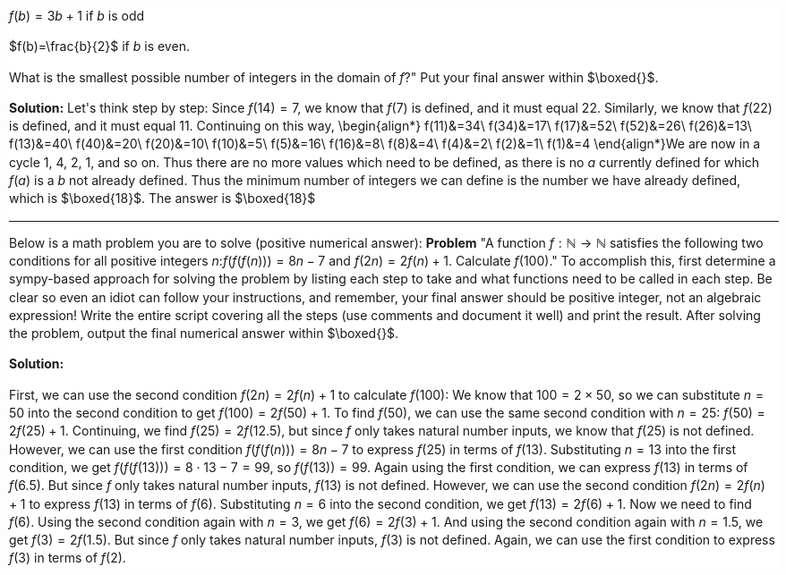 $f(b)=3b+1$ if $b$ is odd

$f(b)=\frac{b}{2}$ if $b$ is even.

What is the smallest possible number of integers in the domain of $f$?"
Put your final answer within $\boxed{}$.

**Solution:** 
Let's think step by step:
Since $f(14)=7$, we know that $f(7)$ is defined, and it must equal $22$.  Similarly, we know that $f(22)$ is defined, and it must equal $11$.  Continuing on this way,  \begin{align*}
f(11)&=34\\
f(34)&=17\\
f(17)&=52\\
f(52)&=26\\
f(26)&=13\\
f(13)&=40\\
f(40)&=20\\
f(20)&=10\\
f(10)&=5\\
f(5)&=16\\
f(16)&=8\\
f(8)&=4\\
f(4)&=2\\
f(2)&=1\\
f(1)&=4
\end{align*}We are now in a cycle $1$, $4$, $2$, $1$, and so on.  Thus there are no more values which need to be defined, as there is no $a$ currently defined for which $f(a)$ is a $b$ not already defined.  Thus the minimum number of integers we can define is the number we have already defined, which is $\boxed{18}$. The answer is $\boxed{18}$


---

Below is a math problem you are to solve (positive numerical answer):
**Problem**
"A function $f: \mathbb N \to \mathbb N$ satisfies the following two conditions for all positive integers $n$:$f(f(f(n)))=8n-7$ and $f(2n)=2f(n)+1$. Calculate $f(100)$."
To accomplish this, first determine a sympy-based approach for solving the problem by listing each step to take and what functions need to be called in each step. Be clear so even an idiot can follow your instructions, and remember, your final answer should be positive integer, not an algebraic expression!
Write the entire script covering all the steps (use comments and document it well) and print the result. After solving the problem, output the final numerical answer within $\boxed{}$.

**Solution:** 


First, we can use the second condition $f(2n) = 2f(n) + 1$ to calculate $f(100)$:
We know that $100 = 2 \times 50$, so we can substitute $n = 50$ into the second condition to get $f(100) = 2f(50) + 1$.
To find $f(50)$, we can use the same second condition with $n = 25$: $f(50) = 2f(25) + 1$.
Continuing, we find $f(25) = 2f(12.5)$, but since $f$ only takes natural number inputs, we know that $f(25)$ is not defined.
However, we can use the first condition $f(f(f(n))) = 8n - 7$ to express $f(25)$ in terms of $f(13)$.
Substituting $n = 13$ into the first condition, we get $f(f(f(13))) = 8 \cdot 13 - 7 = 99$, so $f(f(13)) = 99$.
Again using the first condition, we can express $f(13)$ in terms of $f(6.5)$.
But since $f$ only takes natural number inputs, $f(13)$ is not defined.
However, we can use the second condition $f(2n) = 2f(n) + 1$ to express $f(13)$ in terms of $f(6)$.
Substituting $n = 6$ into the second condition, we get $f(13) = 2f(6) + 1$.
Now we need to find $f(6)$.
Using the second condition again with $n = 3$, we get $f(6) = 2f(3) + 1$.
And using the second condition again with $n = 1.5$, we get $f(3) = 2f(1.5)$.
But since $f$ only takes natural number inputs, $f(3)$ is not defined.
Again, we can use the first condition to express $f(3)$ in terms of $f(2)$.